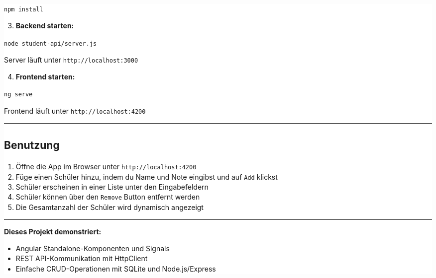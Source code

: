 ```bash
npm install
```

3. **Backend starten:**

```bash
node student-api/server.js
```

Server läuft unter `http://localhost:3000`

4. **Frontend starten:**

```bash
ng serve
```

Frontend läuft unter `http://localhost:4200`

---

## Benutzung

1. Öffne die App im Browser unter `http://localhost:4200`
2. Füge einen Schüler hinzu, indem du Name und Note eingibst und auf `Add` klickst
3. Schüler erscheinen in einer Liste unter den Eingabefeldern
4. Schüler können über den `Remove` Button entfernt werden
5. Die Gesamtanzahl der Schüler wird dynamisch angezeigt

---

**Dieses Projekt demonstriert:**

* Angular Standalone-Komponenten und Signals
* REST API-Kommunikation mit HttpClient
* Einfache CRUD-Operationen mit SQLite und Node.js/Express
